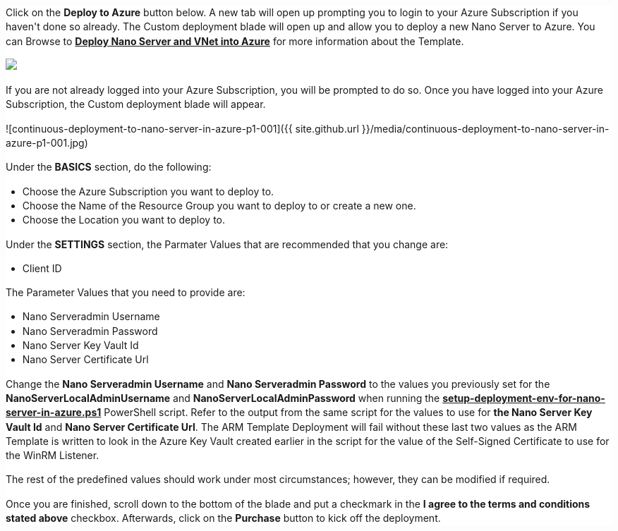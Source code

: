 Click on the **Deploy to Azure** button below. A new tab will open up prompting you to login to your Azure Subscription if you haven't done so already. The Custom deployment blade will open up and allow you
to deploy a new Nano Server to Azure. You can Browse to **[Deploy Nano Server and VNet into Azure](https://github.com/starkfell/starkfell.github.io/tree/master/arm-templates/deploy-vnet-and-nano-server)**
for more information about the Template.

<a href="https://portal.azure.com/#create/Microsoft.Template/uri/https%3A%2F%2Fraw.githubusercontent.com%2Fstarkfell%2Fstarkfell.github.io%2Fmaster%2Farm-templates%2Fdeploy-vnet-and-nano-server%2Fazuredeploy.json" target="blank">
    <img src="http://azuredeploy.net/deploybutton.png"/>
</a>

If you are not already logged into your Azure Subscription, you will be prompted to do so. Once you have logged into your Azure Subscription, the Custom deployment blade will appear.

![continuous-deployment-to-nano-server-in-azure-p1-001]({{ site.github.url }}/media/continuous-deployment-to-nano-server-in-azure-p1-001.jpg)


Under the **BASICS** section, do the following:

* Choose the Azure Subscription you want to deploy to.
* Choose the Name of the Resource Group you want to deploy to or create a new one.
* Choose the Location you want to deploy to.

Under the **SETTINGS** section, the Parmater Values that are recommended that you change are:

* Client ID

The Parameter Values that you need to provide are:

* Nano Serveradmin Username
* Nano Serveradmin Password
* Nano Server Key Vault Id
* Nano Server Certificate Url

Change the **Nano Serveradmin Username** and **Nano Serveradmin Password** to the values you previously set for the **NanoServerLocalAdminUsername** and **NanoServerLocalAdminPassword** when running the
**[setup-deployment-env-for-nano-server-in-azure.ps1](https://raw.githubusercontent.com/starkfell/starkfell.github.io/master/scripts/setup-deployment-env-for-nano-server-in-azure.ps1)** PowerShell script.
Refer to the output from the same script for the values to use for **the Nano Server Key Vault Id** and **Nano Server Certificate Url**. The ARM Template
Deployment will fail without these last two values as the ARM Template is written to look in the Azure Key Vault created earlier in the script for the
value of the Self-Signed Certificate to use for the WinRM Listener.

The rest of the predefined values should work under most circumstances; however, they can be modified if required.

Once you are finished, scroll down to the bottom of the blade and put a checkmark in the **I agree to the terms and conditions stated above** checkbox.
Afterwards, click on the **Purchase** button to kick off the deployment.
